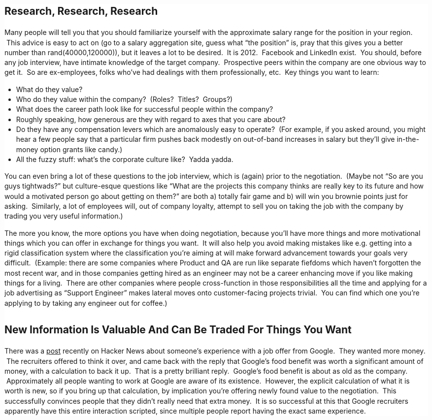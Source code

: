 ## Research, Research, Research

Many people will tell you that you should familiarize yourself with the
approximate salary range for the position in your region.  This advice is easy
to act on (go to a salary aggregation site, guess what “the position” is, pray
that this gives you a better number than rand(40000,120000)), but it leaves a
lot to be desired.  It is 2012.  Facebook and LinkedIn exist.  You should,
before any job interview, have intimate knowledge of the target company.
 Prospective peers within the company are one obvious way to get it.  So are
ex-employees, folks who’ve had dealings with them professionally, etc.  Key
things you want to learn:

* What do they value?
* Who do they value within the company?  (Roles?  Titles?  Groups?)
* What does the career path look like for successful people within the company?
* Roughly speaking, how generous are they with regard to axes that you care
  about?
* Do they have any compensation levers which are anomalously easy to operate?
   (For example, if you asked around, you might hear a few people say that a
  particular firm pushes back modestly on out-of-band increases in salary but
  they’ll give in-the-money option grants like candy.)
* All the fuzzy stuff: what’s the corporate culture like?  Yadda yadda.

You can even bring a lot of these questions to the job interview, which is
(again) prior to the negotiation.  (Maybe not “So are you guys tightwads?” but
culture-esque questions like “What are the projects this company thinks are
really key to its future and how would a motivated person go about getting on
them?” are both a) totally fair game and b) will win you brownie points just
for asking.  Similarly, a lot of employees will, out of company loyalty,
attempt to sell you on taking the job with the company by trading you very
useful information.)

The more you know, the more options you have when doing negotiation, because
you’ll have more things and more motivational things which you can offer in
exchange for things you want.  It will also help you avoid making mistakes like
e.g. getting into a rigid classification system where the classification you’re
aiming at will make forward advancement towards your goals very difficult.
 (Example: there are some companies where Product and QA are run like separate
fiefdoms which haven’t forgotten the most recent war, and in those companies
getting hired as an engineer may not be a career enhancing move if you like
making things for a living.  There are other companies where people
cross-function in those responsibilities all the time and applying for a job
advertising as “Support Engineer” makes lateral moves onto customer-facing
projects trivial.  You can find which one you’re applying to by taking any
engineer out for coffee.)

## New Information Is Valuable And Can Be Traded For Things You Want

There was a [post](http://rachelbythebay.com/w/2012/01/21/notfree/) recently on
Hacker News about someone’s experience with a job offer from Google.  They
wanted more money.  The recruiters offered to think it over, and came back with
the reply that Google’s food benefit was worth a significant amount of money,
with a calculation to back it up.  That is a pretty brilliant reply.  Google’s
food benefit is about as old as the company.  Approximately all people wanting
to work at Google are aware of its existence.  However, the explicit
calculation of what it is worth is new, so if you bring up that calculation, by
implication you’re offering newly found value to the negotiation.  This
successfully convinces people that they didn’t really need that extra money.
 It is so successful at this that Google recruiters apparently have this entire
interaction scripted, since multiple people report having the exact same
experience.

